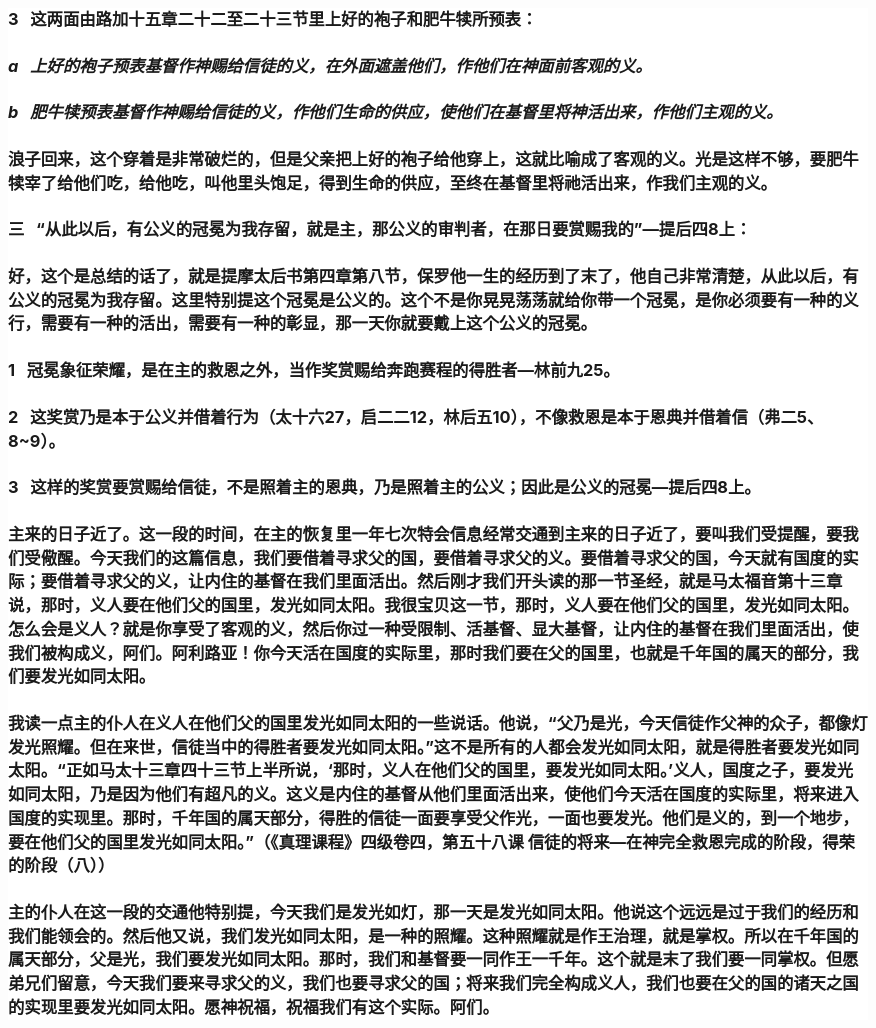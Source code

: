 ### 3   这两面由路加十五章二十二至二十三节里上好的袍子和肥牛犊所预表：

### *a   上好的袍子预表基督作神赐给信徒的义，在外面遮盖他们，作他们在神面前客观的义。*

### *b   肥牛犊预表基督作神赐给信徒的义，作他们生命的供应，使他们在基督里将神活出来，作他们主观的义。*

### 浪子回来，这个穿着是非常破烂的，但是父亲把上好的袍子给他穿上，这就比喻成了客观的义。光是这样不够，要肥牛犊宰了给他们吃，给他吃，叫他里头饱足，得到生命的供应，至终在基督里将祂活出来，作我们主观的义。

### 三   “从此以后，有公义的冠冕为我存留，就是主，那公义的审判者，在那日要赏赐我的”—提后四8上：

### 好，这个是总结的话了，就是提摩太后书第四章第八节，保罗他一生的经历到了末了，他自己非常清楚，从此以后，有公义的冠冕为我存留。这里特别提这个冠冕是公义的。这个不是你晃晃荡荡就给你带一个冠冕，是你必须要有一种的义行，需要有一种的活出，需要有一种的彰显，那一天你就要戴上这个公义的冠冕。

### 1   冠冕象征荣耀，是在主的救恩之外，当作奖赏赐给奔跑赛程的得胜者—林前九25。

### 2   这奖赏乃是本于公义并借着行为（太十六27，启二二12，林后五10），不像救恩是本于恩典并借着信（弗二5、8~9）。

### 3   这样的奖赏要赏赐给信徒，不是照着主的恩典，乃是照着主的公义；因此是公义的冠冕—提后四8上。

### 主来的日子近了。这一段的时间，在主的恢复里一年七次特会信息经常交通到主来的日子近了，要叫我们受提醒，要我们受儆醒。今天我们的这篇信息，我们要借着寻求父的国，要借着寻求父的义。要借着寻求父的国，今天就有国度的实际；要借着寻求父的义，让内住的基督在我们里面活出。然后刚才我们开头读的那一节圣经，就是马太福音第十三章说，那时，义人要在他们父的国里，发光如同太阳。我很宝贝这一节，那时，义人要在他们父的国里，发光如同太阳。怎么会是义人？就是你享受了客观的义，然后你过一种受限制、活基督、显大基督，让内住的基督在我们里面活出，使我们被构成义，阿们。阿利路亚！你今天活在国度的实际里，那时我们要在父的国里，也就是千年国的属天的部分，我们要发光如同太阳。

### 我读一点主的仆人在义人在他们父的国里发光如同太阳的一些说话。他说，“父乃是光，今天信徒作父神的众子，都像灯发光照耀。但在来世，信徒当中的得胜者要发光如同太阳。”这不是所有的人都会发光如同太阳，就是得胜者要发光如同太阳。“正如马太十三章四十三节上半所说，‘那时，义人在他们父的国里，要发光如同太阳。’义人，国度之子，要发光如同太阳，乃是因为他们有超凡的义。这义是内住的基督从他们里面活出来，使他们今天活在国度的实际里，将来进入国度的实现里。那时，千年国的属天部分，得胜的信徒一面要享受父作光，一面也要发光。他们是义的，到一个地步，要在他们父的国里发光如同太阳。”（《真理课程》四级卷四，第五十八课 信徒的将来—在神完全救恩完成的阶段，得荣的阶段（八））

### 主的仆人在这一段的交通他特别提，今天我们是发光如灯，那一天是发光如同太阳。他说这个远远是过于我们的经历和我们能领会的。然后他又说，我们发光如同太阳，是一种的照耀。这种照耀就是作王治理，就是掌权。所以在千年国的属天部分，父是光，我们要发光如同太阳。那时，我们和基督要一同作王一千年。这个就是末了我们要一同掌权。但愿弟兄们留意，今天我们要来寻求父的义，我们也要寻求父的国；将来我们完全构成义人，我们也要在父的国的诸天之国的实现里要发光如同太阳。愿神祝福，祝福我们有这个实际。阿们。

<script async src="https://www.googletagmanager.com/gtag/js?id=G-1P8709Z16T"></script>
<script>
  window.dataLayer = window.dataLayer || [];
  function gtag(){dataLayer.push(arguments);}
  gtag('js', new Date());

  gtag('config', 'G-1P8709Z16T');
</script>